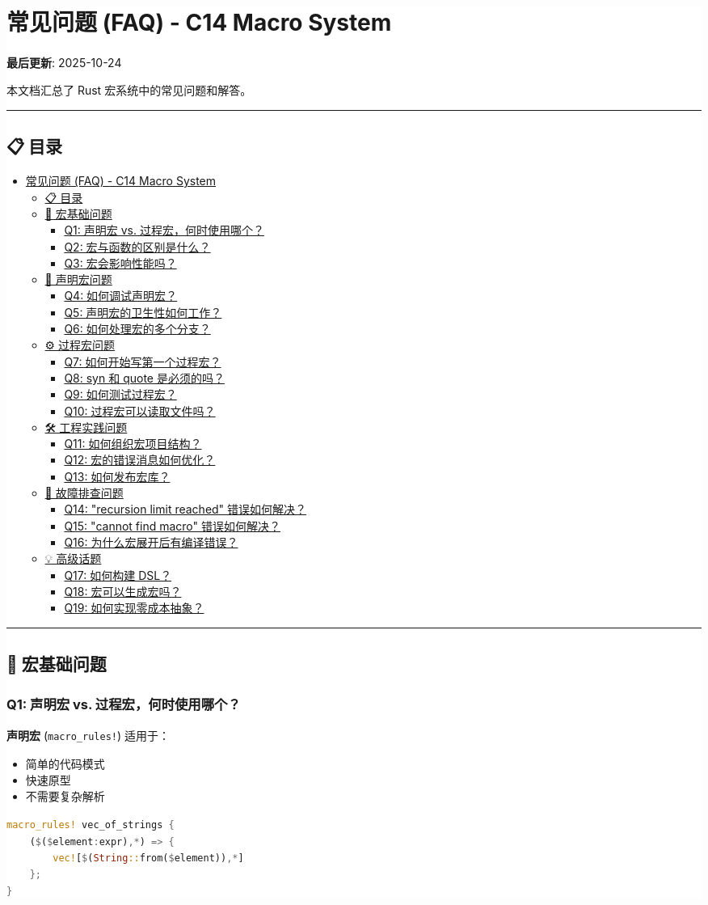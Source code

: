 # 常见问题 (FAQ) - C14 Macro System

**最后更新**: 2025-10-24

本文档汇总了 Rust 宏系统中的常见问题和解答。

---

## 📋 目录

- [常见问题 (FAQ) - C14 Macro System](#常见问题-faq---c14-macro-system)
  - [📋 目录](#-目录)
  - [🎨 宏基础问题](#-宏基础问题)
    - [Q1: 声明宏 vs. 过程宏，何时使用哪个？](#q1-声明宏-vs-过程宏何时使用哪个)
    - [Q2: 宏与函数的区别是什么？](#q2-宏与函数的区别是什么)
    - [Q3: 宏会影响性能吗？](#q3-宏会影响性能吗)
  - [🔧 声明宏问题](#-声明宏问题)
    - [Q4: 如何调试声明宏？](#q4-如何调试声明宏)
    - [Q5: 声明宏的卫生性如何工作？](#q5-声明宏的卫生性如何工作)
    - [Q6: 如何处理宏的多个分支？](#q6-如何处理宏的多个分支)
  - [⚙️ 过程宏问题](#️-过程宏问题)
    - [Q7: 如何开始写第一个过程宏？](#q7-如何开始写第一个过程宏)
    - [Q8: syn 和 quote 是必须的吗？](#q8-syn-和-quote-是必须的吗)
    - [Q9: 如何测试过程宏？](#q9-如何测试过程宏)
    - [Q10: 过程宏可以读取文件吗？](#q10-过程宏可以读取文件吗)
  - [🛠️ 工程实践问题](#️-工程实践问题)
    - [Q11: 如何组织宏项目结构？](#q11-如何组织宏项目结构)
    - [Q12: 宏的错误消息如何优化？](#q12-宏的错误消息如何优化)
    - [Q13: 如何发布宏库？](#q13-如何发布宏库)
  - [🐛 故障排查问题](#-故障排查问题)
    - [Q14: "recursion limit reached" 错误如何解决？](#q14-recursion-limit-reached-错误如何解决)
    - [Q15: "cannot find macro" 错误如何解决？](#q15-cannot-find-macro-错误如何解决)
    - [Q16: 为什么宏展开后有编译错误？](#q16-为什么宏展开后有编译错误)
  - [💡 高级话题](#-高级话题)
    - [Q17: 如何构建 DSL？](#q17-如何构建-dsl)
    - [Q18: 宏可以生成宏吗？](#q18-宏可以生成宏吗)
    - [Q19: 如何实现零成本抽象？](#q19-如何实现零成本抽象)

---

## 🎨 宏基础问题

### Q1: 声明宏 vs. 过程宏，何时使用哪个？

**声明宏** (`macro_rules!`) 适用于：

- 简单的代码模式
- 快速原型
- 不需要复杂解析

```rust
macro_rules! vec_of_strings {
    ($($element:expr),*) => {
        vec![$(String::from($element)),*]
    };
}
```
